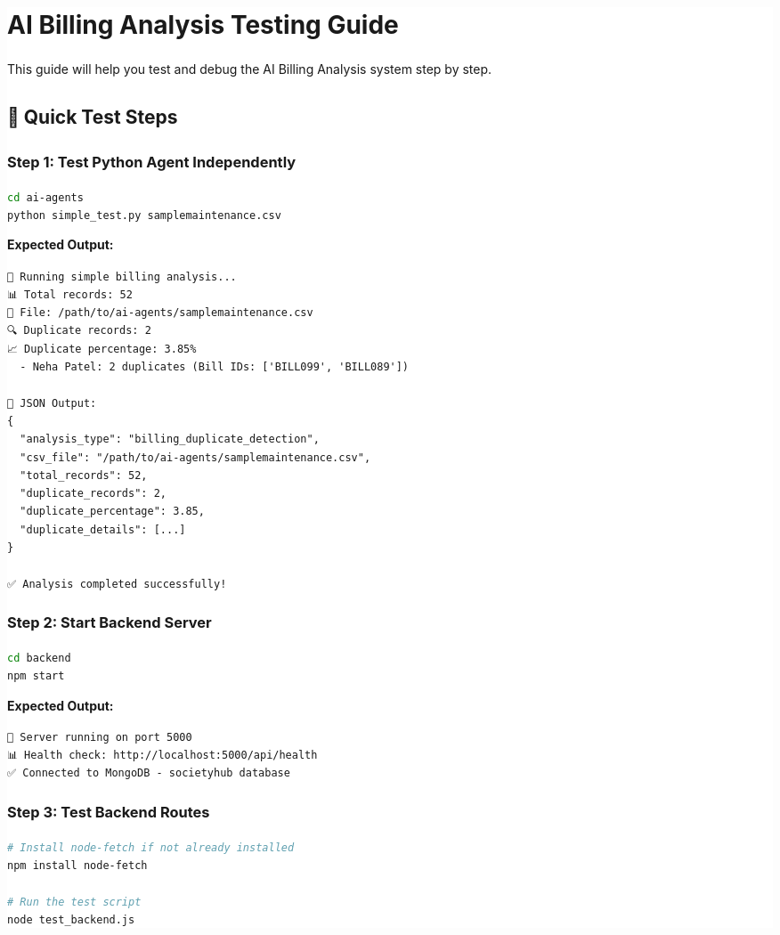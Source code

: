 # AI Billing Analysis Testing Guide

This guide will help you test and debug the AI Billing Analysis system step by step.

## 🚀 Quick Test Steps

### Step 1: Test Python Agent Independently

```bash
cd ai-agents
python simple_test.py samplemaintenance.csv
```

**Expected Output:**
```
🤖 Running simple billing analysis...
📊 Total records: 52
📁 File: /path/to/ai-agents/samplemaintenance.csv
🔍 Duplicate records: 2
📈 Duplicate percentage: 3.85%
  - Neha Patel: 2 duplicates (Bill IDs: ['BILL099', 'BILL089'])

📄 JSON Output:
{
  "analysis_type": "billing_duplicate_detection",
  "csv_file": "/path/to/ai-agents/samplemaintenance.csv",
  "total_records": 52,
  "duplicate_records": 2,
  "duplicate_percentage": 3.85,
  "duplicate_details": [...]
}

✅ Analysis completed successfully!
```

### Step 2: Start Backend Server

```bash
cd backend
npm start
```

**Expected Output:**
```
🚀 Server running on port 5000
📊 Health check: http://localhost:5000/api/health
✅ Connected to MongoDB - societyhub database
```

### Step 3: Test Backend Routes

```bash
# Install node-fetch if not already installed
npm install node-fetch

# Run the test script
node test_backend.js
```
